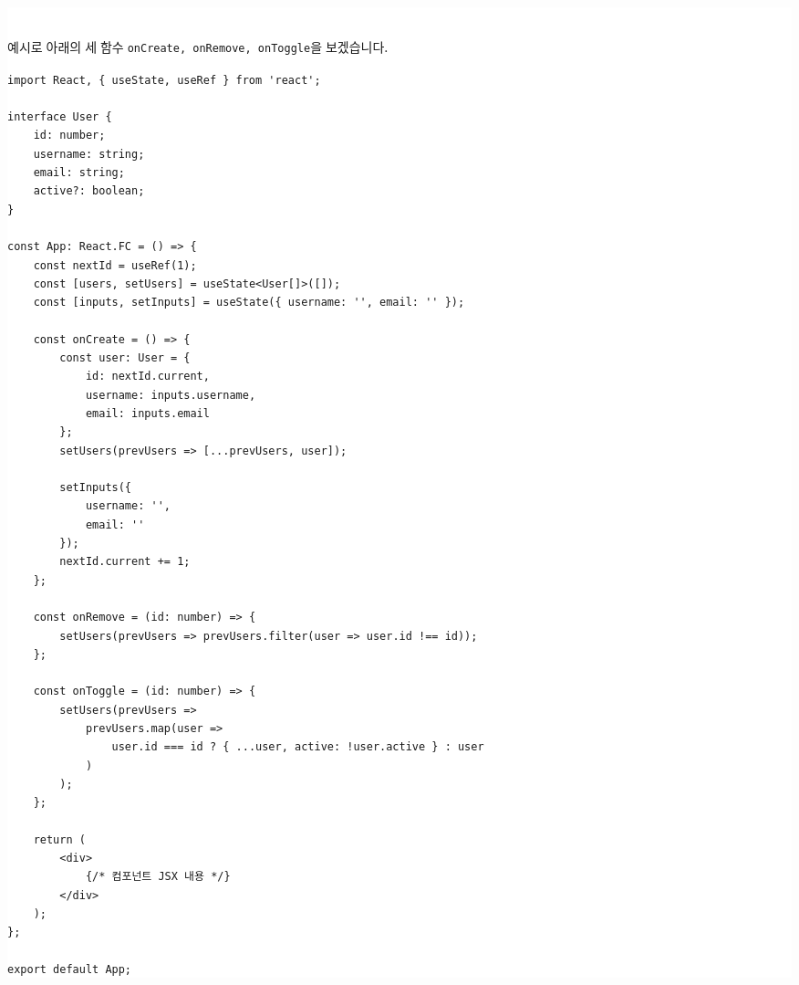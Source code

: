 <br>

예시로 아래의 세 함수 `onCreate, onRemove, onToggle`을 보겠습니다.

```tsx
import React, { useState, useRef } from 'react';  
  
interface User {  
    id: number;  
    username: string;  
    email: string;  
    active?: boolean;  
}  
  
const App: React.FC = () => {  
    const nextId = useRef(1);  
    const [users, setUsers] = useState<User[]>([]);  
    const [inputs, setInputs] = useState({ username: '', email: '' });  
  
    const onCreate = () => {  
        const user: User = {  
            id: nextId.current,  
            username: inputs.username,  
            email: inputs.email  
        };  
        setUsers(prevUsers => [...prevUsers, user]);  
  
        setInputs({  
            username: '',  
            email: ''  
        });  
        nextId.current += 1;  
    };  
  
    const onRemove = (id: number) => {  
        setUsers(prevUsers => prevUsers.filter(user => user.id !== id));  
    };  
  
    const onToggle = (id: number) => {  
        setUsers(prevUsers =>  
            prevUsers.map(user =>  
                user.id === id ? { ...user, active: !user.active } : user  
            )  
        );  
    };  
  
    return (  
        <div>  
            {/* 컴포넌트 JSX 내용 */}  
        </div>  
    );  
};  
  
export default App;
```
